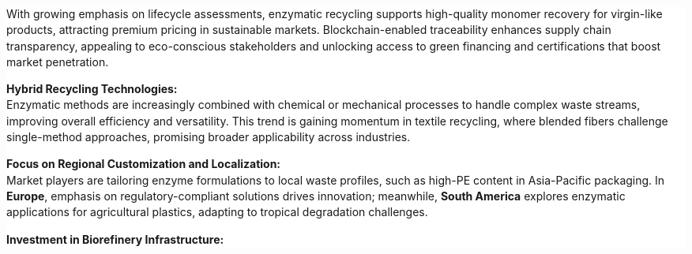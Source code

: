 With growing emphasis on lifecycle assessments, enzymatic recycling supports high-quality monomer recovery for virgin-like products, attracting premium pricing in sustainable markets. Blockchain-enabled traceability enhances supply chain transparency, appealing to eco-conscious stakeholders and unlocking access to green financing and certifications that boost market penetration.</p><p><strong>Hybrid Recycling Technologies:</strong><br>
	Enzymatic methods are increasingly combined with chemical or mechanical processes to handle complex waste streams, improving overall efficiency and versatility. This trend is gaining momentum in textile recycling, where blended fibers challenge single-method approaches, promising broader applicability across industries.</p><p><strong>Focus on Regional Customization and Localization:</strong><br>
	Market players are tailoring enzyme formulations to local waste profiles, such as high-PE content in Asia-Pacific packaging. In <strong>Europe</strong>, emphasis on regulatory-compliant solutions drives innovation; meanwhile, <strong>South America</strong> explores enzymatic applications for agricultural plastics, adapting to tropical degradation challenges.</p><p><strong>Investment in Biorefinery Infrastructure:</strong><br>
